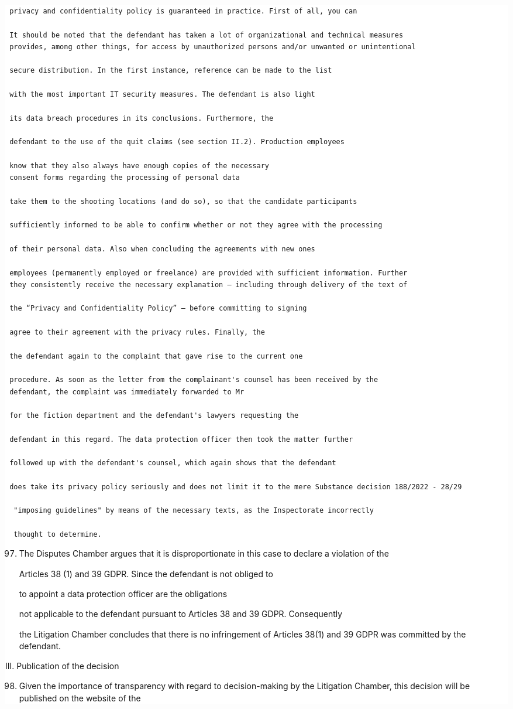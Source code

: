      privacy and confidentiality policy is guaranteed in practice. First of all, you can

     It should be noted that the defendant has taken a lot of organizational and technical measures
     provides, among other things, for access by unauthorized persons and/or unwanted or unintentional

     secure distribution. In the first instance, reference can be made to the list

     with the most important IT security measures. The defendant is also light

     its data breach procedures in its conclusions. Furthermore, the

     defendant to the use of the quit claims (see section II.2). Production employees

     know that they also always have enough copies of the necessary
     consent forms regarding the processing of personal data

     take them to the shooting locations (and do so), so that the candidate participants

     sufficiently informed to be able to confirm whether or not they agree with the processing

     of their personal data. Also when concluding the agreements with new ones

     employees (permanently employed or freelance) are provided with sufficient information. Further
     they consistently receive the necessary explanation – including through delivery of the text of

     the “Privacy and Confidentiality Policy” – before committing to signing

     agree to their agreement with the privacy rules. Finally, the

     the defendant again to the complaint that gave rise to the current one

     procedure. As soon as the letter from the complainant's counsel has been received by the
     defendant, the complaint was immediately forwarded to Mr

     for the fiction department and the defendant's lawyers requesting the

     defendant in this regard. The data protection officer then took the matter further

     followed up with the defendant's counsel, which again shows that the defendant

     does take its privacy policy seriously and does not limit it to the mere Substance decision 188/2022 - 28/29

      "imposing guidelines" by means of the necessary texts, as the Inspectorate incorrectly

      thought to determine.

 97. The Disputes Chamber argues that it is disproportionate in this case to declare a violation of the

      Articles 38 (1) and 39 GDPR. Since the defendant is not obliged to

      to appoint a data protection officer are the obligations

      not applicable to the defendant pursuant to Articles 38 and 39 GDPR. Consequently

      the Litigation Chamber concludes that there is no infringement of Articles 38(1) and 39 GDPR
      was committed by the defendant.

III. Publication of the decision

 98. Given the importance of transparency with regard to decision-making by the
      Litigation Chamber, this decision will be published on the website of the
